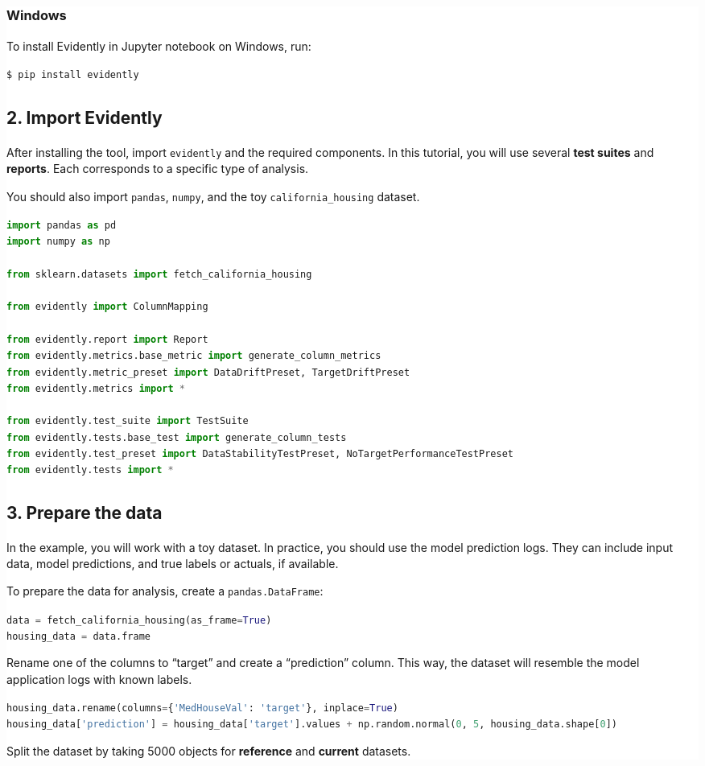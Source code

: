 ### Windows

To install Evidently in Jupyter notebook on Windows, run:

```bash
$ pip install evidently
```

## 2. Import Evidently

After installing the tool, import `evidently` and the required components. In this tutorial, you will use several **test suites** and **reports**. Each corresponds to a specific type of analysis. 
 
You should also import `pandas`, `numpy`, and the toy `california_housing` dataset.

```python
import pandas as pd
import numpy as np

from sklearn.datasets import fetch_california_housing

from evidently import ColumnMapping

from evidently.report import Report
from evidently.metrics.base_metric import generate_column_metrics
from evidently.metric_preset import DataDriftPreset, TargetDriftPreset
from evidently.metrics import *

from evidently.test_suite import TestSuite
from evidently.tests.base_test import generate_column_tests
from evidently.test_preset import DataStabilityTestPreset, NoTargetPerformanceTestPreset
from evidently.tests import *
```

## 3. Prepare the data

In the example, you will work with a toy dataset. In practice, you should use the model prediction logs. They can include input data, model predictions, and true labels or actuals, if available. 

To prepare the data for analysis, create a `pandas.DataFrame`:

```python
data = fetch_california_housing(as_frame=True)
housing_data = data.frame
```

Rename one of the columns to “target” and create a “prediction” column. This way, the dataset will resemble the model application logs with known labels. 

```python
housing_data.rename(columns={'MedHouseVal': 'target'}, inplace=True)
housing_data['prediction'] = housing_data['target'].values + np.random.normal(0, 5, housing_data.shape[0])
```

Split the dataset by taking 5000 objects for **reference** and **current** datasets.   
